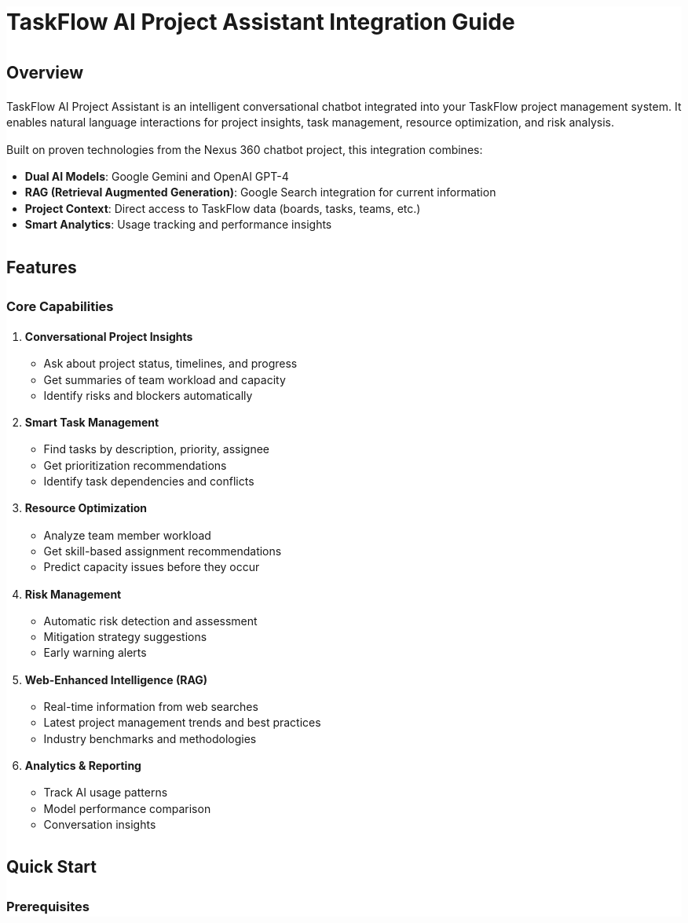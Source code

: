 # TaskFlow AI Project Assistant Integration Guide

## Overview

TaskFlow AI Project Assistant is an intelligent conversational chatbot integrated into your TaskFlow project management system. It enables natural language interactions for project insights, task management, resource optimization, and risk analysis.

Built on proven technologies from the Nexus 360 chatbot project, this integration combines:
- **Dual AI Models**: Google Gemini and OpenAI GPT-4
- **RAG (Retrieval Augmented Generation)**: Google Search integration for current information
- **Project Context**: Direct access to TaskFlow data (boards, tasks, teams, etc.)
- **Smart Analytics**: Usage tracking and performance insights

## Features

### Core Capabilities

1. **Conversational Project Insights**
   - Ask about project status, timelines, and progress
   - Get summaries of team workload and capacity
   - Identify risks and blockers automatically

2. **Smart Task Management**
   - Find tasks by description, priority, assignee
   - Get prioritization recommendations
   - Identify task dependencies and conflicts

3. **Resource Optimization**
   - Analyze team member workload
   - Get skill-based assignment recommendations
   - Predict capacity issues before they occur

4. **Risk Management**
   - Automatic risk detection and assessment
   - Mitigation strategy suggestions
   - Early warning alerts

5. **Web-Enhanced Intelligence (RAG)**
   - Real-time information from web searches
   - Latest project management trends and best practices
   - Industry benchmarks and methodologies

6. **Analytics & Reporting**
   - Track AI usage patterns
   - Model performance comparison
   - Conversation insights

## Quick Start

### Prerequisites
